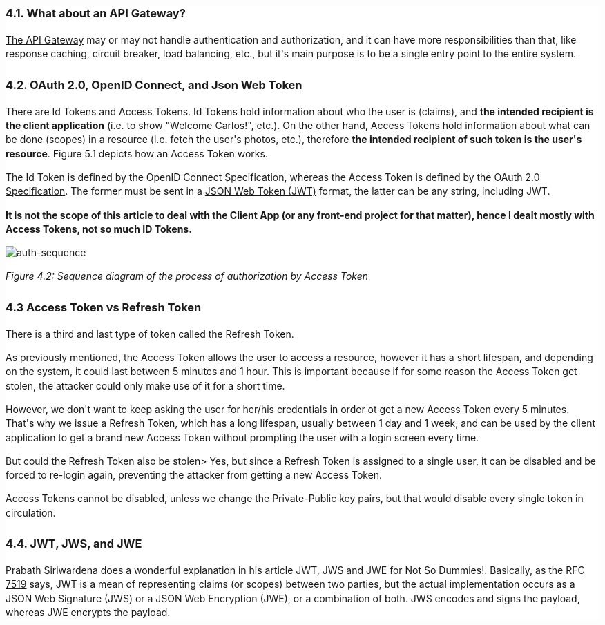 ### 4.1. What about an API Gateway? <a name="what-about-an-api-gateway"></a>

[The API Gateway](https://microservices.io/patterns/apigateway.html) may or may not handle authentication and authorization, and it can have more responsibilities than that, like response caching, circuit breaker, load balancing, etc., but it's main purpose is to be a single entry point to the entire system.

### 4.2. OAuth 2.0, OpenID Connect, and Json Web Token <a name="oauth-openid-jwt"></a>

There are Id Tokens and Access Tokens. Id Tokens hold information about who the user is (claims), and **the intended recipient is the client application** (i.e. to show "Welcome Carlos!", etc.). 
On the other hand, Access Tokens hold information about what can be done (scopes) in a resource (i.e. fetch the user's photos, etc.), therefore **the intended recipient of such token is the user's resource**. Figure 5.1 depicts how an Access Token works.

The Id Token is defined by the [OpenID Connect Specification](https://openid.net/connect/), whereas the Access Token is defined by the [OAuth 2.0 Specification](https://oauth.net/2/). The former must be sent in a [JSON Web Token (JWT)](https://jwt.io/) format, the latter can be any string, including JWT.

**It is not the scope of this article to deal with the Client App (or any front-end project for that matter), hence I dealt mostly with Access Tokens, not so much ID Tokens.**

![auth-sequence](https://veglos.github.io/assets/img/2021-11-08-dotnet-auth-microservice-with-clean-architecture/auth-sequence.jpg)

*Figure 4.2: Sequence diagram of the process of authorization by Access Token*

### 4.3 Access Token vs Refresh Token <a name="access-token-vs-refresh-token"></a>

There is a third and last type of token called the Refresh Token.

As previously mentioned, the Access Token allows the user to access a resource, however it has a short lifespan, and depending on the system, it could last between 5 minutes and 1 hour. This is important because if for some reason the Access Token get stolen, the attacker could only make use of it for a short time.

However, we don't want to keep asking the user for her/his credentials in order ot get a new Access Token every 5 minutes. That's why we issue a Refresh Token, which has a long lifespan, usually between 1 day and 1 week, and can be used by the client application to get a brand new Access Token without prompting the user with a login screen every time.

But could the Refresh Token also be stolen> Yes, but since a Refresh Token is assigned to a single user, it can be disabled and be forced to re-login again, preventing the attacker from getting a new Access Token.

Access Tokens cannot be disabled, unless we change the Private-Public key pairs, but that would disable every single token in circulation.

### 4.4. JWT, JWS, and JWE <a name="jwt-jws-and-jwe"></a>

Prabath Siriwardena does a wonderful explanation in his article [JWT, JWS and JWE for Not So Dummies!](https://medium.facilelogin.com/jwt-jws-and-jwe-for-not-so-dummies-b63310d201a3). Basically, as the [RFC 7519](https://www.rfc-editor.org/rfc/rfc7519) says, JWT is a mean of representing claims (or scopes) between two parties, but the actual implementation occurs as a JSON Web Signature (JWS) or a JSON Web Encryption (JWE), or a combination of both. JWS encodes and signs the payload, whereas JWE encrypts the payload.
